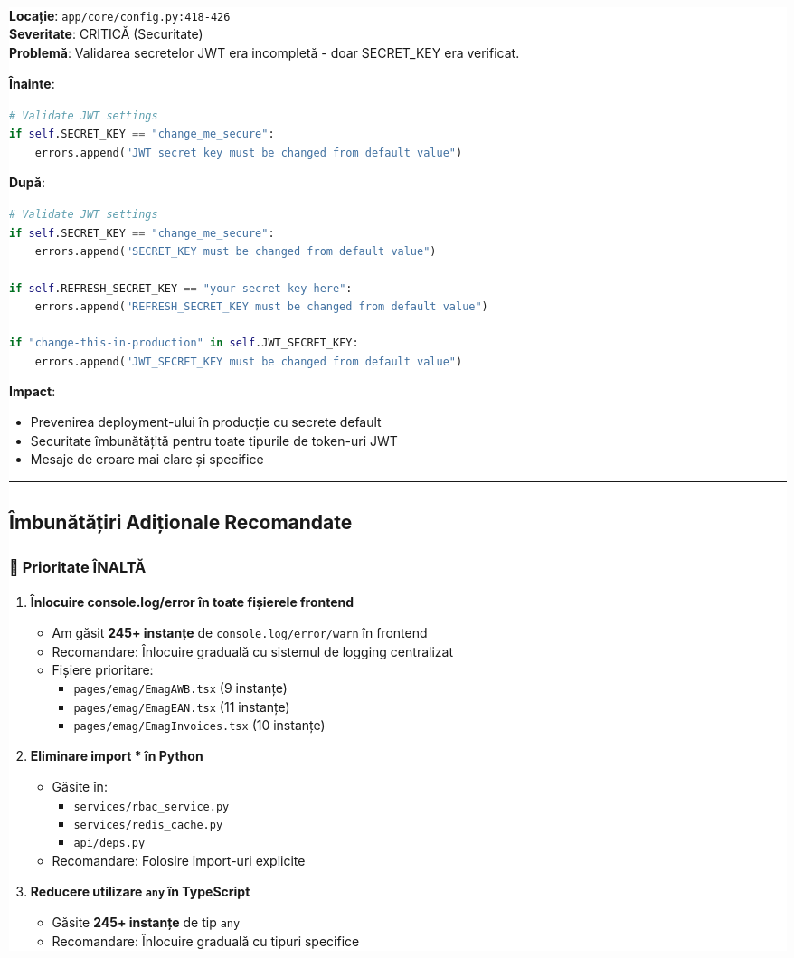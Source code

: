**Locație**: `app/core/config.py:418-426`  
**Severitate**: CRITICĂ (Securitate)  
**Problemă**: Validarea secretelor JWT era incompletă - doar SECRET_KEY era verificat.

**Înainte**:
```python
# Validate JWT settings
if self.SECRET_KEY == "change_me_secure":
    errors.append("JWT secret key must be changed from default value")
```

**După**:
```python
# Validate JWT settings
if self.SECRET_KEY == "change_me_secure":
    errors.append("SECRET_KEY must be changed from default value")

if self.REFRESH_SECRET_KEY == "your-secret-key-here":
    errors.append("REFRESH_SECRET_KEY must be changed from default value")

if "change-this-in-production" in self.JWT_SECRET_KEY:
    errors.append("JWT_SECRET_KEY must be changed from default value")
```

**Impact**: 
- Prevenirea deployment-ului în producție cu secrete default
- Securitate îmbunătățită pentru toate tipurile de token-uri JWT
- Mesaje de eroare mai clare și specifice

---

## Îmbunătățiri Adiționale Recomandate

### 🔶 **Prioritate ÎNALTĂ**

1. **Înlocuire console.log/error în toate fișierele frontend**
   - Am găsit **245+ instanțe** de `console.log/error/warn` în frontend
   - Recomandare: Înlocuire graduală cu sistemul de logging centralizat
   - Fișiere prioritare:
     - `pages/emag/EmagAWB.tsx` (9 instanțe)
     - `pages/emag/EmagEAN.tsx` (11 instanțe)
     - `pages/emag/EmagInvoices.tsx` (10 instanțe)

2. **Eliminare import * în Python**
   - Găsite în:
     - `services/rbac_service.py`
     - `services/redis_cache.py`
     - `api/deps.py`
   - Recomandare: Folosire import-uri explicite

3. **Reducere utilizare `any` în TypeScript**
   - Găsite **245+ instanțe** de tip `any`
   - Recomandare: Înlocuire graduală cu tipuri specifice
